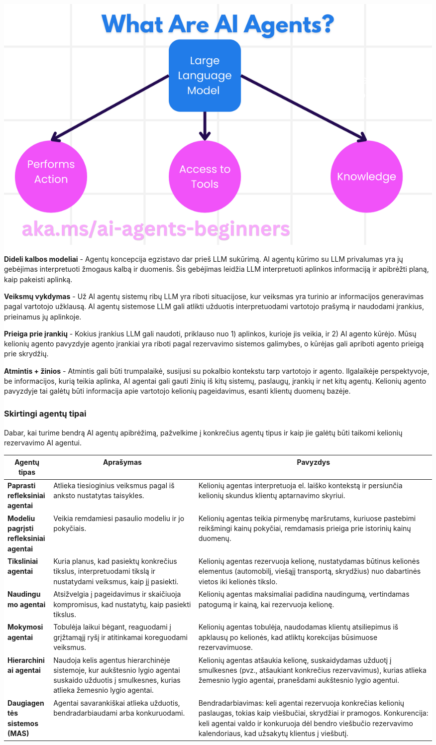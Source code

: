![Kas yra AI agentai?](../../../translated_images/what-are-ai-agents.1ec8c4d548af601a3a78c6c02e5c355d19c06a4a74fe93e3609a1d08e8c15689.lt.png)

**Dideli kalbos modeliai** - Agentų koncepcija egzistavo dar prieš LLM sukūrimą. AI agentų kūrimo su LLM privalumas yra jų gebėjimas interpretuoti žmogaus kalbą ir duomenis. Šis gebėjimas leidžia LLM interpretuoti aplinkos informaciją ir apibrėžti planą, kaip pakeisti aplinką.

**Veiksmų vykdymas** - Už AI agentų sistemų ribų LLM yra riboti situacijose, kur veiksmas yra turinio ar informacijos generavimas pagal vartotojo užklausą. AI agentų sistemose LLM gali atlikti užduotis interpretuodami vartotojo prašymą ir naudodami įrankius, prieinamus jų aplinkoje.

**Prieiga prie įrankių** - Kokius įrankius LLM gali naudoti, priklauso nuo 1) aplinkos, kurioje jis veikia, ir 2) AI agento kūrėjo. Mūsų kelionių agento pavyzdyje agento įrankiai yra riboti pagal rezervavimo sistemos galimybes, o kūrėjas gali apriboti agento prieigą prie skrydžių.

**Atmintis + žinios** - Atmintis gali būti trumpalaikė, susijusi su pokalbio kontekstu tarp vartotojo ir agento. Ilgalaikėje perspektyvoje, be informacijos, kurią teikia aplinka, AI agentai gali gauti žinių iš kitų sistemų, paslaugų, įrankių ir net kitų agentų. Kelionių agento pavyzdyje tai galėtų būti informacija apie vartotojo kelionių pageidavimus, esanti klientų duomenų bazėje.

### Skirtingi agentų tipai

Dabar, kai turime bendrą AI agentų apibrėžimą, pažvelkime į konkrečius agentų tipus ir kaip jie galėtų būti taikomi kelionių rezervavimo AI agentui.

| **Agentų tipas**              | **Aprašymas**                                                                                                                        | **Pavyzdys**                                                                                                                                                                                                                   |
| ----------------------------- | ------------------------------------------------------------------------------------------------------------------------------------- | ----------------------------------------------------------------------------------------------------------------------------------------------------------------------------------------------------------------------------- |
| **Paprasti refleksiniai agentai** | Atlieka tiesioginius veiksmus pagal iš anksto nustatytas taisykles.                                                                 | Kelionių agentas interpretuoja el. laiško kontekstą ir persiunčia kelionių skundus klientų aptarnavimo skyriui.                                                                                                                |
| **Modeliu pagrįsti refleksiniai agentai** | Veikia remdamiesi pasaulio modeliu ir jo pokyčiais.                                                                               | Kelionių agentas teikia pirmenybę maršrutams, kuriuose pastebimi reikšmingi kainų pokyčiai, remdamasis prieiga prie istorinių kainų duomenų.                                                                                   |
| **Tiksliniai agentai**         | Kuria planus, kad pasiektų konkrečius tikslus, interpretuodami tikslą ir nustatydami veiksmus, kaip jį pasiekti.                     | Kelionių agentas rezervuoja kelionę, nustatydamas būtinus kelionės elementus (automobilį, viešąjį transportą, skrydžius) nuo dabartinės vietos iki kelionės tikslo.                                                              |
| **Naudingumo agentai**         | Atsižvelgia į pageidavimus ir skaičiuoja kompromisus, kad nustatytų, kaip pasiekti tikslus.                                          | Kelionių agentas maksimaliai padidina naudingumą, vertindamas patogumą ir kainą, kai rezervuoja kelionę.                                                                                                                       |
| **Mokymosi agentai**           | Tobulėja laikui bėgant, reaguodami į grįžtamąjį ryšį ir atitinkamai koreguodami veiksmus.                                            | Kelionių agentas tobulėja, naudodamas klientų atsiliepimus iš apklausų po kelionės, kad atliktų korekcijas būsimuose rezervavimuose.                                                                                           |
| **Hierarchiniai agentai**      | Naudoja kelis agentus hierarchinėje sistemoje, kur aukštesnio lygio agentai suskaido užduotis į smulkesnes, kurias atlieka žemesnio lygio agentai. | Kelionių agentas atšaukia kelionę, suskaidydamas užduotį į smulkesnes (pvz., atšaukiant konkrečius rezervavimus), kurias atlieka žemesnio lygio agentai, pranešdami aukštesnio lygio agentui.                                     |
| **Daugiagentės sistemos (MAS)** | Agentai savarankiškai atlieka užduotis, bendradarbiaudami arba konkuruodami.                                                        | Bendradarbiavimas: keli agentai rezervuoja konkrečias kelionių paslaugas, tokias kaip viešbučiai, skrydžiai ir pramogos. Konkurencija: keli agentai valdo ir konkuruoja dėl bendro viešbučio rezervavimo kalendoriaus, kad užsakytų klientus į viešbutį. |
